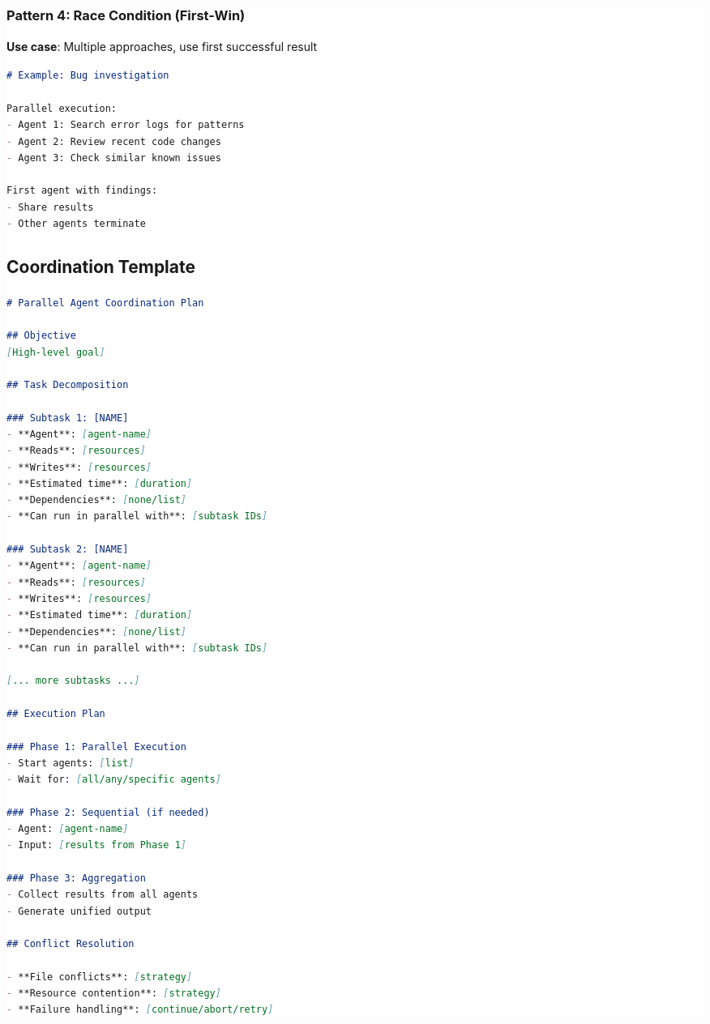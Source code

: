 ### Pattern 4: Race Condition (First-Win)

**Use case**: Multiple approaches, use first successful result

```markdown
# Example: Bug investigation

Parallel execution:
- Agent 1: Search error logs for patterns
- Agent 2: Review recent code changes
- Agent 3: Check similar known issues

First agent with findings:
- Share results
- Other agents terminate
```

## Coordination Template

```markdown
# Parallel Agent Coordination Plan

## Objective
[High-level goal]

## Task Decomposition

### Subtask 1: [NAME]
- **Agent**: [agent-name]
- **Reads**: [resources]
- **Writes**: [resources]
- **Estimated time**: [duration]
- **Dependencies**: [none/list]
- **Can run in parallel with**: [subtask IDs]

### Subtask 2: [NAME]
- **Agent**: [agent-name]
- **Reads**: [resources]
- **Writes**: [resources]
- **Estimated time**: [duration]
- **Dependencies**: [none/list]
- **Can run in parallel with**: [subtask IDs]

[... more subtasks ...]

## Execution Plan

### Phase 1: Parallel Execution
- Start agents: [list]
- Wait for: [all/any/specific agents]

### Phase 2: Sequential (if needed)
- Agent: [agent-name]
- Input: [results from Phase 1]

### Phase 3: Aggregation
- Collect results from all agents
- Generate unified output

## Conflict Resolution

- **File conflicts**: [strategy]
- **Resource contention**: [strategy]
- **Failure handling**: [continue/abort/retry]
```